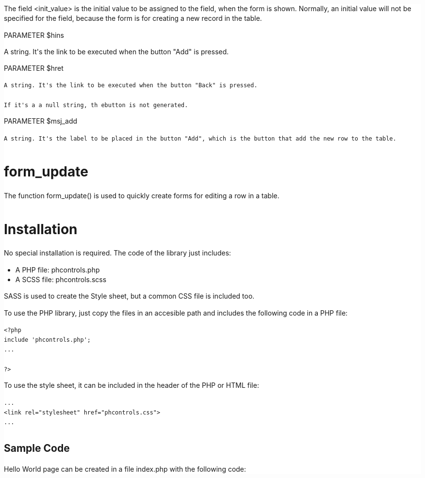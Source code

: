 The field <init_value> is the initial value to be assigned to the field, when the form is shown. Normally, an initial value will not be specified for the field, because the form is for creating a new record in the table.				
				
PARAMETER $hins

   A string. It's the link to be executed when the button "Add" is pressed. 
   
PARAMETER $hret

	A string. It's the link to be executed when the button "Back" is pressed. 
	
	If it's a a null string, th ebutton is not generated.
				
PARAMETER $msj_add

	A string. It's the label to be placed in the button "Add", which is the button that add the new row to the table.

# form_update

The function form_update() is used to quickly create forms for editing a row in a table.


# Installation

No special installation is required. The code of the library just includes:

- A PHP file: phcontrols.php
- A SCSS file: phcontrols.scss

SASS is used to create the Style sheet, but a common CSS file is included too.

To use the PHP library, just copy the files in an accesible path and includes the following code in a PHP file:

```
<?php
include 'phcontrols.php';
...

?>
```

To use the style sheet, it can be included in the header of the PHP or HTML file:

```
...
<link rel="stylesheet" href="phcontrols.css">
...
```


## Sample Code

Hello World page can be created in a file index.php with the following code:
